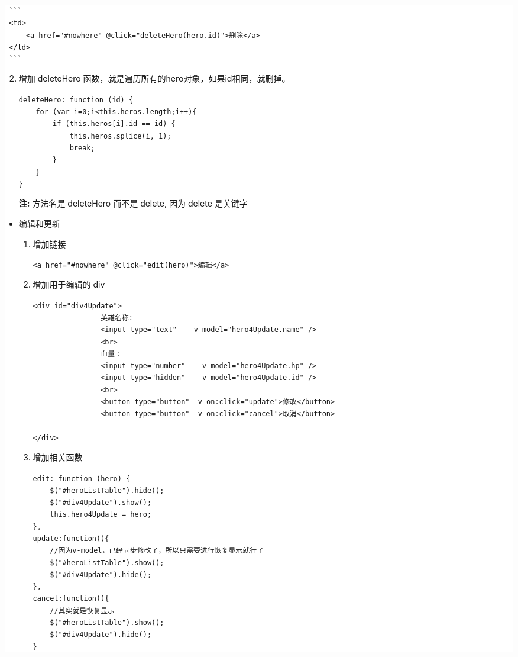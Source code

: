      ```
     <td>
         <a href="#nowhere" @click="deleteHero(hero.id)">删除</a>
     </td>
     ```

  2. 增加 deleteHero 函数，就是遍历所有的hero对象，如果id相同，就删掉。

     ```
     deleteHero: function (id) {
         for (var i=0;i<this.heros.length;i++){
             if (this.heros[i].id == id) {
                 this.heros.splice(i, 1);
                 break;
             }
         }
     }
     ```

     **注:** 方法名是 deleteHero 而不是 delete, 因为 delete 是关键字

- 编辑和更新

  1. 增加链接

     ```
     <a href="#nowhere" @click="edit(hero)">编辑</a>
     ```

  2. 增加用于编辑的 div

     ```
     <div id="div4Update">
                     英雄名称:
                     <input type="text"    v-model="hero4Update.name" />
                     <br>
                     血量：
                     <input type="number"    v-model="hero4Update.hp" />                        
                     <input type="hidden"    v-model="hero4Update.id" />                        
                     <br>
                     <button type="button"  v-on:click="update">修改</button>                 
                     <button type="button"  v-on:click="cancel">取消</button>                 
      
     </div>
     ```

  3. 增加相关函数

     ```
     edit: function (hero) {
         $("#heroListTable").hide();
         $("#div4Update").show();
         this.hero4Update = hero;
     },
     update:function(){
         //因为v-model，已经同步修改了，所以只需要进行恢复显示就行了
         $("#heroListTable").show();
         $("#div4Update").hide();           
     },
     cancel:function(){
         //其实就是恢复显示
         $("#heroListTable").show();
         $("#div4Update").hide();
     }
     ```
